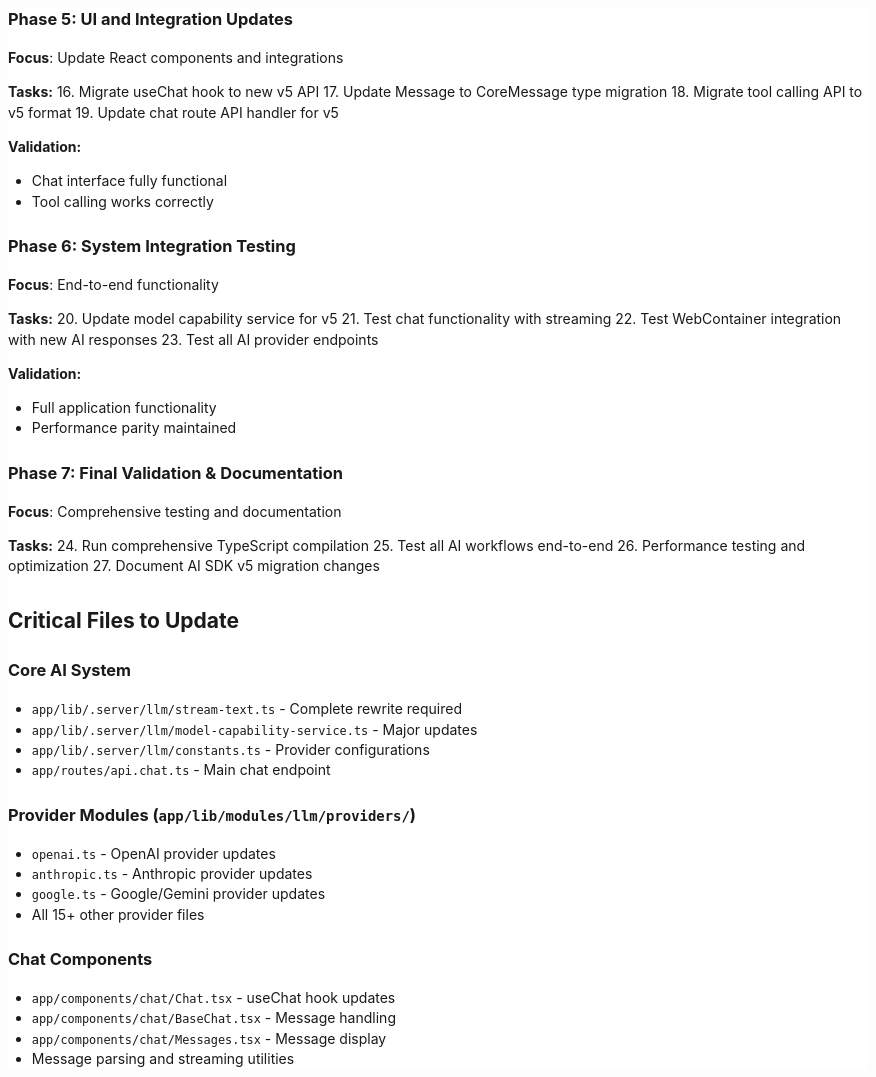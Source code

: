 ### Phase 5: UI and Integration Updates
**Focus**: Update React components and integrations

**Tasks:**
16. Migrate useChat hook to new v5 API
17. Update Message to CoreMessage type migration
18. Migrate tool calling API to v5 format
19. Update chat route API handler for v5

**Validation:**
- Chat interface fully functional
- Tool calling works correctly

### Phase 6: System Integration Testing
**Focus**: End-to-end functionality

**Tasks:**
20. Update model capability service for v5
21. Test chat functionality with streaming
22. Test WebContainer integration with new AI responses
23. Test all AI provider endpoints

**Validation:**
- Full application functionality
- Performance parity maintained

### Phase 7: Final Validation & Documentation
**Focus**: Comprehensive testing and documentation

**Tasks:**
24. Run comprehensive TypeScript compilation
25. Test all AI workflows end-to-end
26. Performance testing and optimization
27. Document AI SDK v5 migration changes

## Critical Files to Update

### Core AI System
- `app/lib/.server/llm/stream-text.ts` - Complete rewrite required
- `app/lib/.server/llm/model-capability-service.ts` - Major updates
- `app/lib/.server/llm/constants.ts` - Provider configurations
- `app/routes/api.chat.ts` - Main chat endpoint

### Provider Modules (`app/lib/modules/llm/providers/`)
- `openai.ts` - OpenAI provider updates
- `anthropic.ts` - Anthropic provider updates
- `google.ts` - Google/Gemini provider updates
- All 15+ other provider files

### Chat Components
- `app/components/chat/Chat.tsx` - useChat hook updates
- `app/components/chat/BaseChat.tsx` - Message handling
- `app/components/chat/Messages.tsx` - Message display
- Message parsing and streaming utilities
